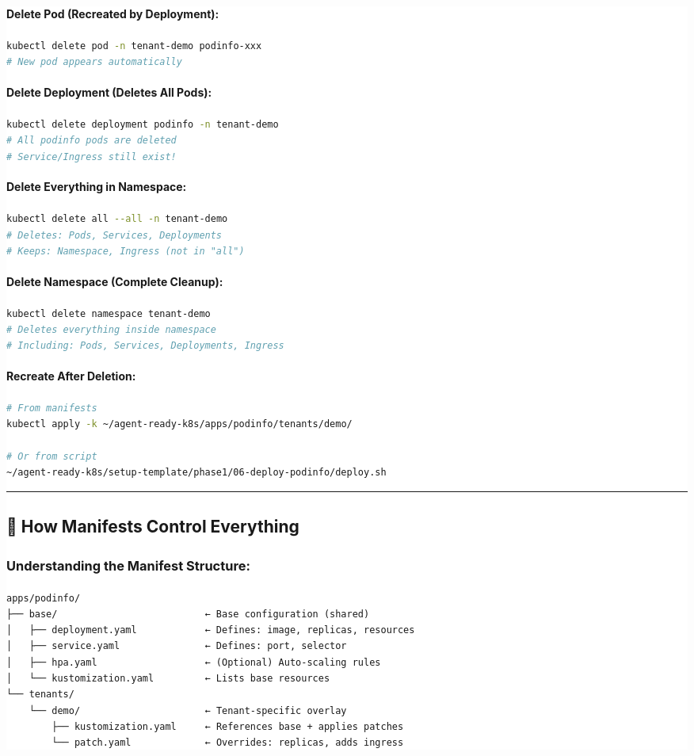#### **Delete Pod (Recreated by Deployment):**
```bash
kubectl delete pod -n tenant-demo podinfo-xxx
# New pod appears automatically
```

#### **Delete Deployment (Deletes All Pods):**
```bash
kubectl delete deployment podinfo -n tenant-demo
# All podinfo pods are deleted
# Service/Ingress still exist!
```

#### **Delete Everything in Namespace:**
```bash
kubectl delete all --all -n tenant-demo
# Deletes: Pods, Services, Deployments
# Keeps: Namespace, Ingress (not in "all")
```

#### **Delete Namespace (Complete Cleanup):**
```bash
kubectl delete namespace tenant-demo
# Deletes everything inside namespace
# Including: Pods, Services, Deployments, Ingress
```

#### **Recreate After Deletion:**
```bash
# From manifests
kubectl apply -k ~/agent-ready-k8s/apps/podinfo/tenants/demo/

# Or from script
~/agent-ready-k8s/setup-template/phase1/06-deploy-podinfo/deploy.sh
```

---

## 📄 How Manifests Control Everything

### **Understanding the Manifest Structure:**

```
apps/podinfo/
├── base/                          ← Base configuration (shared)
│   ├── deployment.yaml            ← Defines: image, replicas, resources
│   ├── service.yaml               ← Defines: port, selector
│   ├── hpa.yaml                   ← (Optional) Auto-scaling rules
│   └── kustomization.yaml         ← Lists base resources
└── tenants/
    └── demo/                      ← Tenant-specific overlay
        ├── kustomization.yaml     ← References base + applies patches
        └── patch.yaml             ← Overrides: replicas, adds ingress
```

